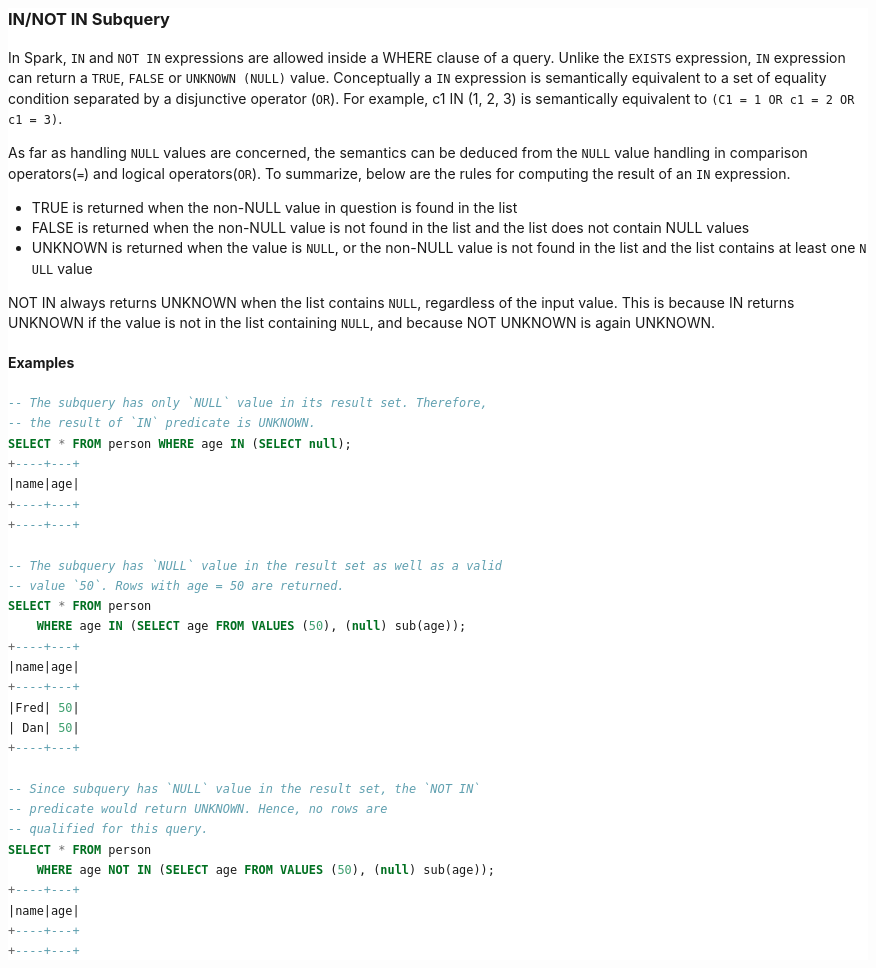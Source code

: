 ### IN/NOT IN Subquery <a name="in-not-in"></a>

In Spark, `IN` and `NOT IN` expressions are allowed inside a WHERE clause of
a query. Unlike the `EXISTS` expression, `IN` expression can return a `TRUE`,
`FALSE` or `UNKNOWN (NULL)` value. Conceptually a `IN` expression is semantically
equivalent to a set of equality condition separated by a disjunctive operator (`OR`).
For example, c1 IN (1, 2, 3) is semantically equivalent to `(C1 = 1 OR c1 = 2 OR c1 = 3)`.

As far as handling `NULL` values are concerned, the semantics can be deduced from
the `NULL` value handling in comparison operators(`=`) and logical operators(`OR`).
To summarize, below are the rules for computing the result of an `IN` expression.

- TRUE is returned when the non-NULL value in question is found in the list
- FALSE is returned when the non-NULL value is not found in the list and the
  list does not contain NULL values
- UNKNOWN is returned when the value is `NULL`, or the non-NULL value is not found in the list
  and the list contains at least one `NULL` value

NOT IN always returns UNKNOWN when the list contains `NULL`, regardless of the input value.
This is because IN returns UNKNOWN if the value is not in the list containing `NULL`,
and because NOT UNKNOWN is again UNKNOWN.
 
#### Examples

```sql
-- The subquery has only `NULL` value in its result set. Therefore,
-- the result of `IN` predicate is UNKNOWN.
SELECT * FROM person WHERE age IN (SELECT null);
+----+---+
|name|age|
+----+---+
+----+---+

-- The subquery has `NULL` value in the result set as well as a valid 
-- value `50`. Rows with age = 50 are returned. 
SELECT * FROM person
    WHERE age IN (SELECT age FROM VALUES (50), (null) sub(age));
+----+---+
|name|age|
+----+---+
|Fred| 50|
| Dan| 50|
+----+---+

-- Since subquery has `NULL` value in the result set, the `NOT IN`
-- predicate would return UNKNOWN. Hence, no rows are
-- qualified for this query.
SELECT * FROM person
    WHERE age NOT IN (SELECT age FROM VALUES (50), (null) sub(age));
+----+---+
|name|age|
+----+---+
+----+---+
```
